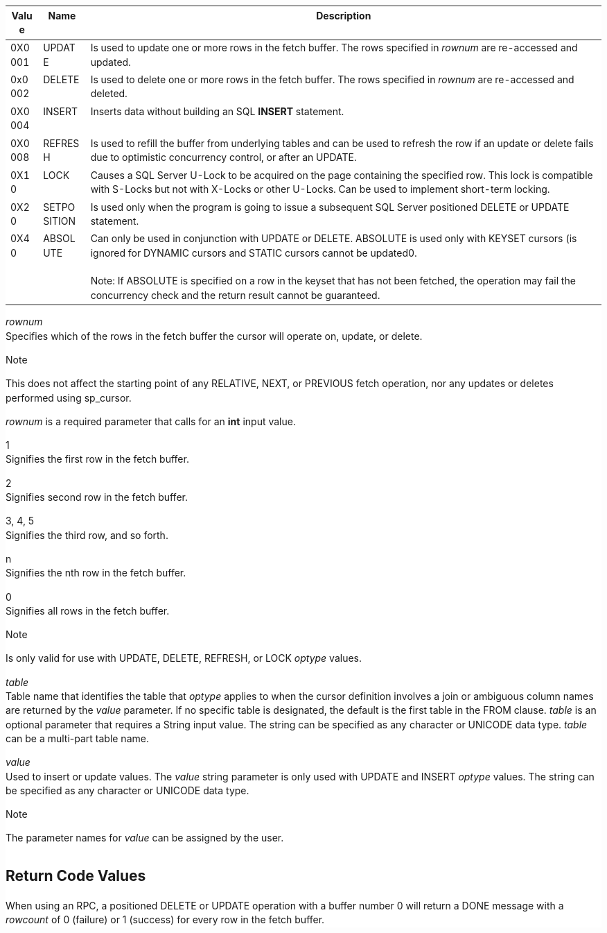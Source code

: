 |Value|Name|Description|  
|-----------|----------|-----------------|  
|0X0001|UPDATE|Is used to update one or more rows in the fetch buffer.  The rows specified in *rownum* are re-accessed and updated.|  
|0x0002|DELETE|Is used to delete one or more rows in the fetch buffer. The rows specified in *rownum* are re-accessed and deleted.|  
|0X0004|INSERT|Inserts data without building an SQL **INSERT** statement.|  
|0X0008|REFRESH|Is used to refill the buffer from underlying tables and can be used to refresh the row if an update or delete fails due to optimistic concurrency control, or after an UPDATE.|  
|0X10|LOCK|Causes a SQL Server U-Lock to be acquired on the page containing the specified row. This lock is compatible with S-Locks but not with X-Locks or other U-Locks. Can be used to implement short-term locking.|  
|0X20|SETPOSITION|Is used only when the program is going to issue a subsequent SQL Server positioned DELETE or UPDATE statement.|  
|0X40|ABSOLUTE|Can only be used in conjunction with UPDATE or DELETE.  ABSOLUTE is used only with KEYSET cursors (is ignored for DYNAMIC cursors and STATIC cursors cannot be updated0.<br /><br /> Note: If ABSOLUTE is specified on a row in the keyset that has not been fetched, the operation may fail the concurrency check and the return result cannot be guaranteed.|  
  
 *rownum*  
 Specifies which of the rows in the fetch buffer the cursor will operate on, update, or delete.  
  
> [!NOTE]  
>  This does not affect the starting point of any RELATIVE, NEXT, or PREVIOUS fetch operation, nor any updates or deletes performed using sp_cursor.  
  
 *rownum* is a required parameter that calls for an **int** input value.  
  
 1  
 Signifies the first row in the fetch buffer.  
  
 2  
 Signifies second row in the fetch buffer.  
  
 3, 4, 5  
 Signifies the third row, and so forth.  
  
 n  
 Signifies the nth row in the fetch buffer.  
  
 0  
 Signifies all rows in the fetch buffer.  
  
> [!NOTE]  
>  Is only valid for use with UPDATE, DELETE, REFRESH, or LOCK *optype* values.  
  
 *table*  
 Table name that identifies the table that *optype* applies to when the cursor definition involves a join or ambiguous column names are returned by the *value* parameter. If no specific table is designated, the default is the first table in the FROM clause. *table* is an optional parameter that requires a String input value. The string can be specified as any character or UNICODE data type. *table* can be a multi-part table name.  
  
 *value*  
 Used to insert or update values. The *value* string parameter is only used with UPDATE and INSERT *optype* values. The string can be specified as any character or UNICODE data type.  
  
> [!NOTE]  
>  The parameter names for *value* can be assigned by the user.  
  
## Return Code Values  
 When using an RPC, a positioned DELETE or UPDATE operation with a buffer number 0 will return a DONE message with a *rowcount* of 0 (failure) or 1 (success) for every row in the fetch buffer.  
  